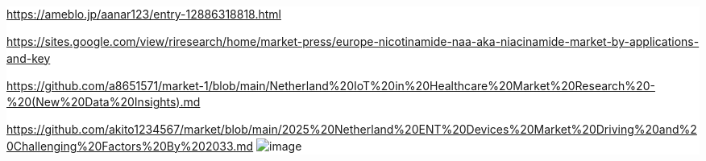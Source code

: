 <a href=https://ameblo.jp/aanar123/entry-12886318818.html>https://ameblo.jp/aanar123/entry-12886318818.html</a>

<a href=https://sites.google.com/view/riresearch/home/market-press/europe-nicotinamide-naa-aka-niacinamide-market-by-applications-and-key>https://sites.google.com/view/riresearch/home/market-press/europe-nicotinamide-naa-aka-niacinamide-market-by-applications-and-key</a>

<a href=https://github.com/a8651571/market-1/blob/main/Netherland%20IoT%20in%20Healthcare%20Market%20Research%20-%20(New%20Data%20Insights).md>https://github.com/a8651571/market-1/blob/main/Netherland%20IoT%20in%20Healthcare%20Market%20Research%20-%20(New%20Data%20Insights).md</a>

<a href=https://github.com/akito1234567/market/blob/main/2025%20Netherland%20ENT%20Devices%20Market%20Driving%20and%20Challenging%20Factors%20By%202033.md>https://github.com/akito1234567/market/blob/main/2025%20Netherland%20ENT%20Devices%20Market%20Driving%20and%20Challenging%20Factors%20By%202033.md</a>
![image](https://github.com/user-attachments/assets/c4d9b95a-31cc-4da5-aade-d07556c8ede1)
